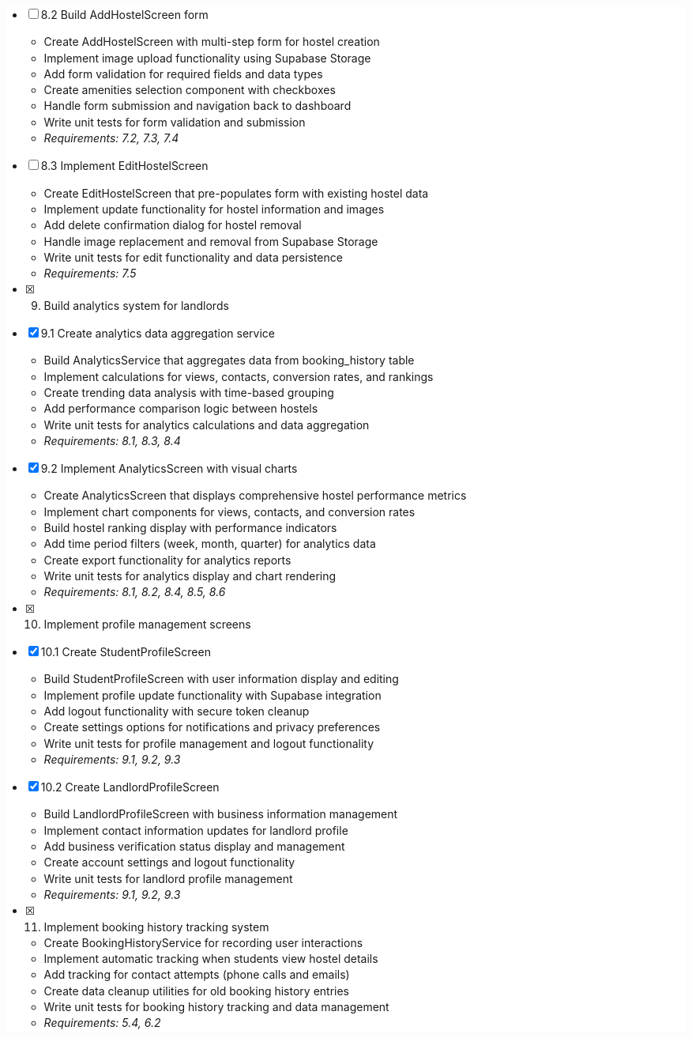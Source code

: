 - [ ] 8.2 Build AddHostelScreen form
  - Create AddHostelScreen with multi-step form for hostel creation
  - Implement image upload functionality using Supabase Storage
  - Add form validation for required fields and data types
  - Create amenities selection component with checkboxes
  - Handle form submission and navigation back to dashboard
  - Write unit tests for form validation and submission
  - _Requirements: 7.2, 7.3, 7.4_

- [ ] 8.3 Implement EditHostelScreen
  - Create EditHostelScreen that pre-populates form with existing hostel data
  - Implement update functionality for hostel information and images
  - Add delete confirmation dialog for hostel removal
  - Handle image replacement and removal from Supabase Storage
  - Write unit tests for edit functionality and data persistence
  - _Requirements: 7.5_

- [x] 9. Build analytics system for landlords
- [x] 9.1 Create analytics data aggregation service
  - Build AnalyticsService that aggregates data from booking_history table
  - Implement calculations for views, contacts, conversion rates, and rankings
  - Create trending data analysis with time-based grouping
  - Add performance comparison logic between hostels
  - Write unit tests for analytics calculations and data aggregation
  - _Requirements: 8.1, 8.3, 8.4_

- [x] 9.2 Implement AnalyticsScreen with visual charts
  - Create AnalyticsScreen that displays comprehensive hostel performance metrics
  - Implement chart components for views, contacts, and conversion rates
  - Build hostel ranking display with performance indicators
  - Add time period filters (week, month, quarter) for analytics data
  - Create export functionality for analytics reports
  - Write unit tests for analytics display and chart rendering
  - _Requirements: 8.1, 8.2, 8.4, 8.5, 8.6_

- [x] 10. Implement profile management screens
- [x] 10.1 Create StudentProfileScreen
  - Build StudentProfileScreen with user information display and editing
  - Implement profile update functionality with Supabase integration
  - Add logout functionality with secure token cleanup
  - Create settings options for notifications and privacy preferences
  - Write unit tests for profile management and logout functionality
  - _Requirements: 9.1, 9.2, 9.3_

- [x] 10.2 Create LandlordProfileScreen
  - Build LandlordProfileScreen with business information management
  - Implement contact information updates for landlord profile
  - Add business verification status display and management
  - Create account settings and logout functionality
  - Write unit tests for landlord profile management
  - _Requirements: 9.1, 9.2, 9.3_

- [x] 11. Implement booking history tracking system
  - Create BookingHistoryService for recording user interactions
  - Implement automatic tracking when students view hostel details
  - Add tracking for contact attempts (phone calls and emails)
  - Create data cleanup utilities for old booking history entries
  - Write unit tests for booking history tracking and data management
  - _Requirements: 5.4, 6.2_
